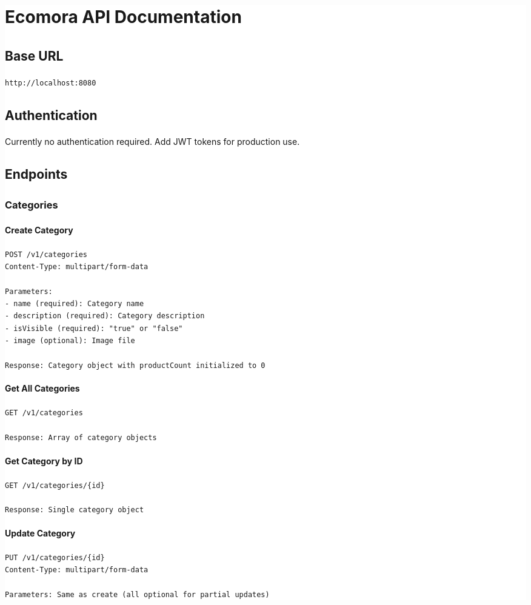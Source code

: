 # Ecomora API Documentation

## Base URL

```
http://localhost:8080
```

## Authentication

Currently no authentication required. Add JWT tokens for production use.

## Endpoints

### Categories

#### Create Category

```http
POST /v1/categories
Content-Type: multipart/form-data

Parameters:
- name (required): Category name
- description (required): Category description  
- isVisible (required): "true" or "false"
- image (optional): Image file

Response: Category object with productCount initialized to 0
```

#### Get All Categories

```http
GET /v1/categories

Response: Array of category objects
```

#### Get Category by ID

```http
GET /v1/categories/{id}

Response: Single category object
```

#### Update Category

```http
PUT /v1/categories/{id}
Content-Type: multipart/form-data

Parameters: Same as create (all optional for partial updates)
```
